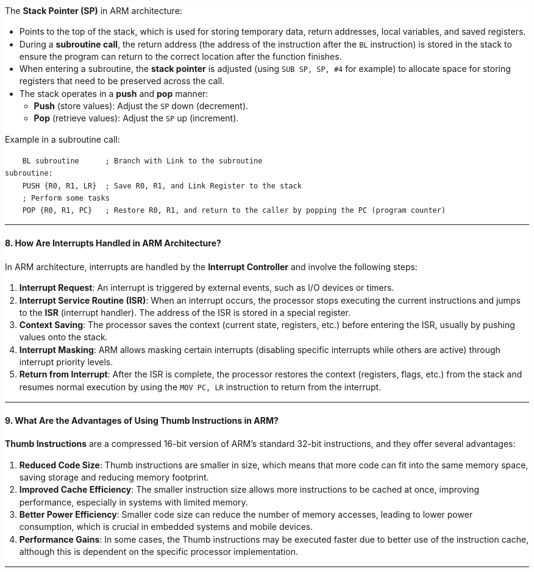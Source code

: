 The **Stack Pointer (SP)** in ARM architecture:
- Points to the top of the stack, which is used for storing temporary data, return addresses, local variables, and saved registers.
- During a **subroutine call**, the return address (the address of the instruction after the `BL` instruction) is stored in the stack to ensure the program can return to the correct location after the function finishes.
- When entering a subroutine, the **stack pointer** is adjusted (using `SUB SP, SP, #4` for example) to allocate space for storing registers that need to be preserved across the call.
- The stack operates in a **push** and **pop** manner:
  - **Push** (store values): Adjust the `SP` down (decrement).
  - **Pop** (retrieve values): Adjust the `SP` up (increment).

Example in a subroutine call:
```assembly
    BL subroutine      ; Branch with Link to the subroutine
subroutine:
    PUSH {R0, R1, LR}  ; Save R0, R1, and Link Register to the stack
    ; Perform some tasks
    POP {R0, R1, PC}   ; Restore R0, R1, and return to the caller by popping the PC (program counter)
```

---

#### **8. How Are Interrupts Handled in ARM Architecture?**

In ARM architecture, interrupts are handled by the **Interrupt Controller** and involve the following steps:
1. **Interrupt Request**: An interrupt is triggered by external events, such as I/O devices or timers.
2. **Interrupt Service Routine (ISR)**: When an interrupt occurs, the processor stops executing the current instructions and jumps to the **ISR** (interrupt handler). The address of the ISR is stored in a special register.
3. **Context Saving**: The processor saves the context (current state, registers, etc.) before entering the ISR, usually by pushing values onto the stack.
4. **Interrupt Masking**: ARM allows masking certain interrupts (disabling specific interrupts while others are active) through interrupt priority levels.
5. **Return from Interrupt**: After the ISR is complete, the processor restores the context (registers, flags, etc.) from the stack and resumes normal execution by using the `MOV PC, LR` instruction to return from the interrupt.

---

#### **9. What Are the Advantages of Using Thumb Instructions in ARM?**

**Thumb Instructions** are a compressed 16-bit version of ARM’s standard 32-bit instructions, and they offer several advantages:
1. **Reduced Code Size**: Thumb instructions are smaller in size, which means that more code can fit into the same memory space, saving storage and reducing memory footprint.
2. **Improved Cache Efficiency**: The smaller instruction size allows more instructions to be cached at once, improving performance, especially in systems with limited memory.
3. **Better Power Efficiency**: Smaller code size can reduce the number of memory accesses, leading to lower power consumption, which is crucial in embedded systems and mobile devices.
4. **Performance Gains**: In some cases, the Thumb instructions may be executed faster due to better use of the instruction cache, although this is dependent on the specific processor implementation.

---